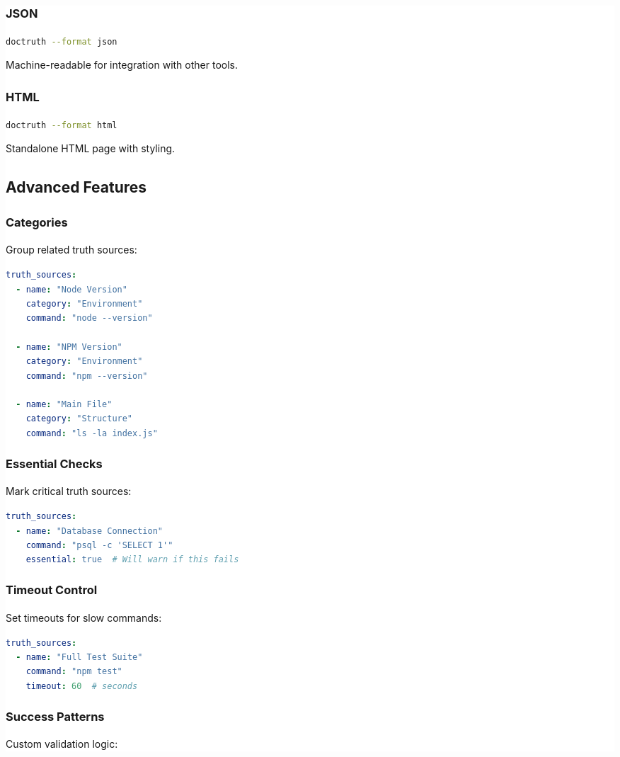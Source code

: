 ### JSON
```bash
doctruth --format json
```
Machine-readable for integration with other tools.

### HTML
```bash
doctruth --format html
```
Standalone HTML page with styling.

## Advanced Features

### Categories
Group related truth sources:

```yaml
truth_sources:
  - name: "Node Version"
    category: "Environment"
    command: "node --version"

  - name: "NPM Version"
    category: "Environment"
    command: "npm --version"

  - name: "Main File"
    category: "Structure"
    command: "ls -la index.js"
```

### Essential Checks
Mark critical truth sources:

```yaml
truth_sources:
  - name: "Database Connection"
    command: "psql -c 'SELECT 1'"
    essential: true  # Will warn if this fails
```

### Timeout Control
Set timeouts for slow commands:

```yaml
truth_sources:
  - name: "Full Test Suite"
    command: "npm test"
    timeout: 60  # seconds
```

### Success Patterns
Custom validation logic:
